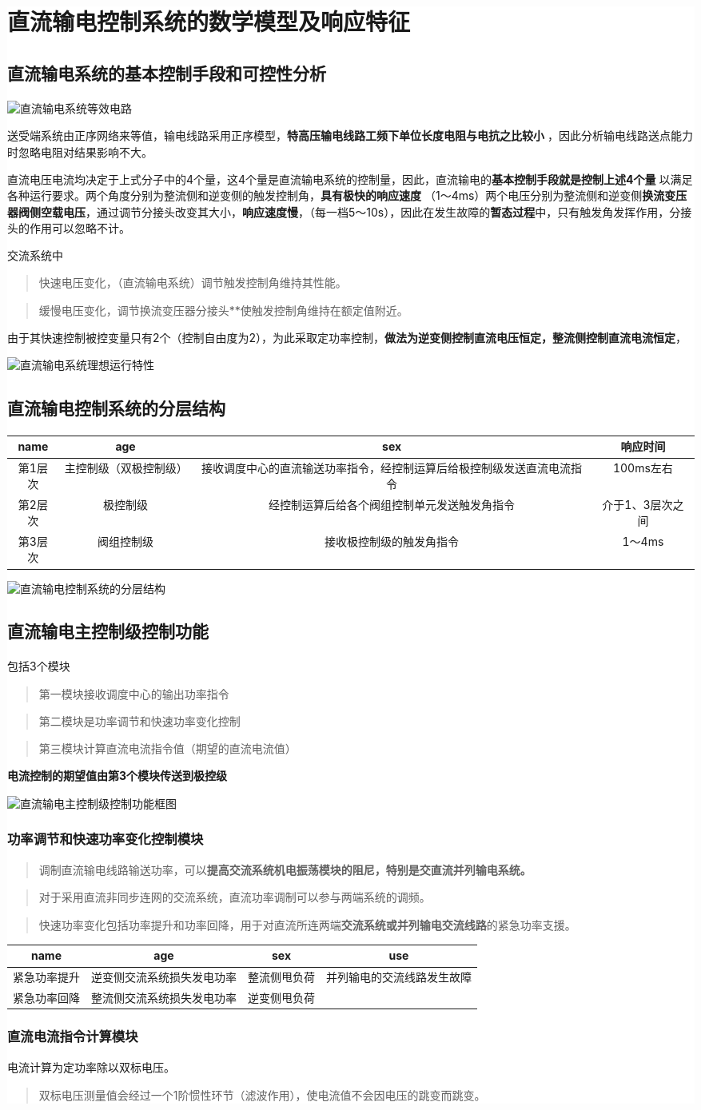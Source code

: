 # 直流输电控制系统的数学模型及响应特征
## 直流输电系统的基本控制手段和可控性分析

![直流输电系统等效电路]() 

送受端系统由正序网络来等值，输电线路采用正序模型，**特高压输电线路工频下单位长度电阻与电抗之比较小** ，因此分析输电线路送点能力时忽略电阻对结果影响不大。


直流电压电流均决定于上式分子中的4个量，这4个量是直流输电系统的控制量，因此，直流输电的**基本控制手段就是控制上述4个量** 以满足各种运行要求。两个角度分别为整流侧和逆变侧的触发控制角，**具有极快的响应速度** （1～4ms）两个电压分别为整流侧和逆变侧**换流变压器阀侧空载电压**，通过调节分接头改变其大小，**响应速度慢**，（每一档5～10s），因此在发生故障的**暂态过程**中，只有触发角发挥作用，分接头的作用可以忽略不计。

交流系统中
>快速电压变化，（直流输电系统）调节触发控制角维持其性能。

>缓慢电压变化，调节换流变压器分接头**使触发控制角维持在额定值附近。


由于其快速控制被控变量只有2个（控制自由度为2），为此采取定功率控制，**做法为逆变侧控制直流电压恒定，整流侧控制直流电流恒定**，
 
![直流输电系统理想运行特性](https://s2.ax1x.com/2019/08/23/mrj4Yt.png)
## 直流输电控制系统的分层结构
|name|age|sex|响应时间|
|:---:|:---:|:---:|:---:|
|第1层次|主控制级（双极控制级）|接收调度中心的直流输送功率指令，经控制运算后给极控制级发送直流电流指令|100ms左右|
|第2层次|极控制级|经控制运算后给各个阀组控制单元发送触发角指令|介于1、3层次之间|
|第3层次|阀组控制级|接收极控制级的触发角指令|1～4ms|
![直流输电控制系统的分层结构](https://s2.ax1x.com/2019/08/23/mrjoSf.png) 
## 直流输电主控制级控制功能
包括3个模块
>第一模块接收调度中心的输出功率指令

>第二模块是功率调节和快速功率变化控制

>第三模块计算直流电流指令值（期望的直流电流值）

**电流控制的期望值由第3个模块传送到极控级** 

![直流输电主控制级控制功能框图](https://s2.ax1x.com/2019/08/23/mrvKXD.png) 
### 功率调节和快速功率变化控制模块
>调制直流输电线路输送功率，可以**提高交流系统机电振荡模块的阻尼，特别是交直流并列输电系统。**

>对于采用直流非同步连网的交流系统，直流功率调制可以参与两端系统的调频。

>快速功率变化包括功率提升和功率回降，用于对直流所连两端**交流系统或并列输电交流线路**的紧急功率支援。

|name|age|sex|use|
|:---:|:---:|:---:|:-:|
|紧急功率提升|逆变侧交流系统损失发电功率|整流侧甩负荷|并列输电的交流线路发生故障|
|紧急功率回降|整流侧交流系统损失发电功率|逆变侧甩负荷|
### 直流电流指令计算模块
电流计算为定功率除以双标电压。
>双标电压测量值会经过一个1阶惯性环节（滤波作用），使电流值不会因电压的跳变而跳变。
